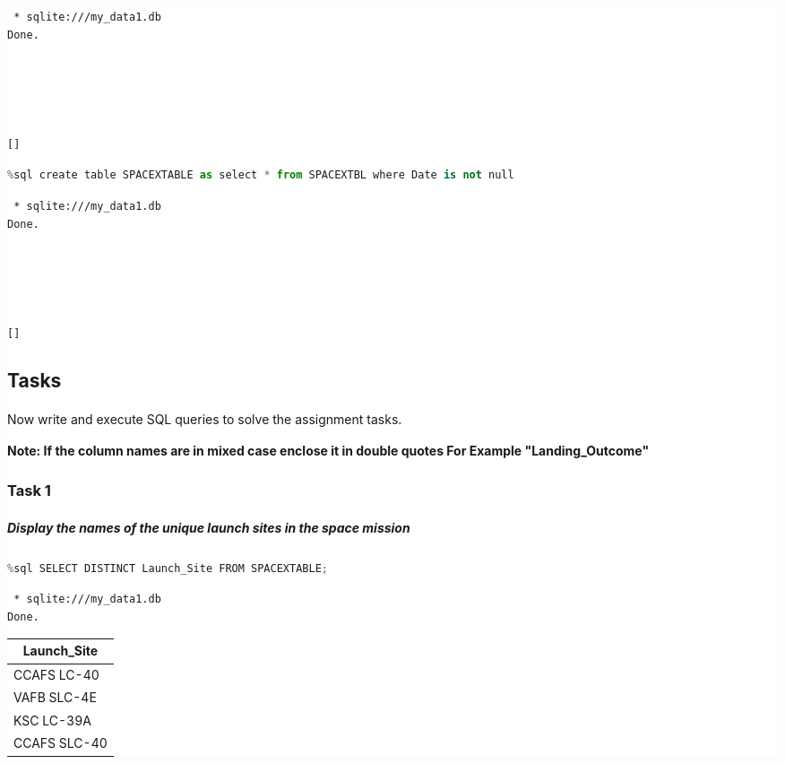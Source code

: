      * sqlite:///my_data1.db
    Done.





    []




```python
%sql create table SPACEXTABLE as select * from SPACEXTBL where Date is not null
```

     * sqlite:///my_data1.db
    Done.





    []



## Tasks

Now write and execute SQL queries to solve the assignment tasks.

**Note: If the column names are in mixed case enclose it in double quotes
   For Example "Landing_Outcome"**

### Task 1




##### Display the names of the unique launch sites  in the space mission



```python
%sql SELECT DISTINCT Launch_Site FROM SPACEXTABLE;
```

     * sqlite:///my_data1.db
    Done.





<table>
    <thead>
        <tr>
            <th>Launch_Site</th>
        </tr>
    </thead>
    <tbody>
        <tr>
            <td>CCAFS LC-40</td>
        </tr>
        <tr>
            <td>VAFB SLC-4E</td>
        </tr>
        <tr>
            <td>KSC LC-39A</td>
        </tr>
        <tr>
            <td>CCAFS SLC-40</td>
        </tr>
    </tbody>
</table>
